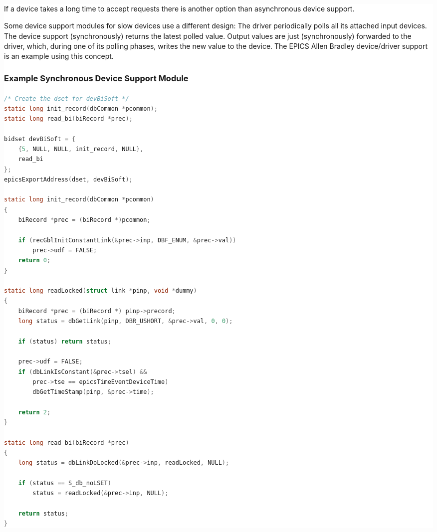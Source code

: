 If a device takes a long time to accept requests there is another option than asynchronous device support.

Some device support modules for slow devices use a different design:
The driver periodically polls all its attached input devices. The device support (synchronously) returns the latest polled value.
Output values are just (synchronously) forwarded to the driver, which, during one of its polling phases, writes the new value to the device.
The EPICS Allen Bradley device/driver support is an example using this concept.

###  Example Synchronous Device Support Module

```C
/* Create the dset for devBiSoft */
static long init_record(dbCommon *pcommon);
static long read_bi(biRecord *prec);

bidset devBiSoft = {
    {5, NULL, NULL, init_record, NULL},
    read_bi
};
epicsExportAddress(dset, devBiSoft);

static long init_record(dbCommon *pcommon)
{
    biRecord *prec = (biRecord *)pcommon;

    if (recGblInitConstantLink(&prec->inp, DBF_ENUM, &prec->val))
        prec->udf = FALSE;
    return 0;
}

static long readLocked(struct link *pinp, void *dummy)
{
    biRecord *prec = (biRecord *) pinp->precord;
    long status = dbGetLink(pinp, DBR_USHORT, &prec->val, 0, 0);

    if (status) return status;

    prec->udf = FALSE;
    if (dbLinkIsConstant(&prec->tsel) &&
        prec->tse == epicsTimeEventDeviceTime)
        dbGetTimeStamp(pinp, &prec->time);

    return 2;
}

static long read_bi(biRecord *prec)
{
    long status = dbLinkDoLocked(&prec->inp, readLocked, NULL);

    if (status == S_db_noLSET)
        status = readLocked(&prec->inp, NULL);

    return status;
}

```
